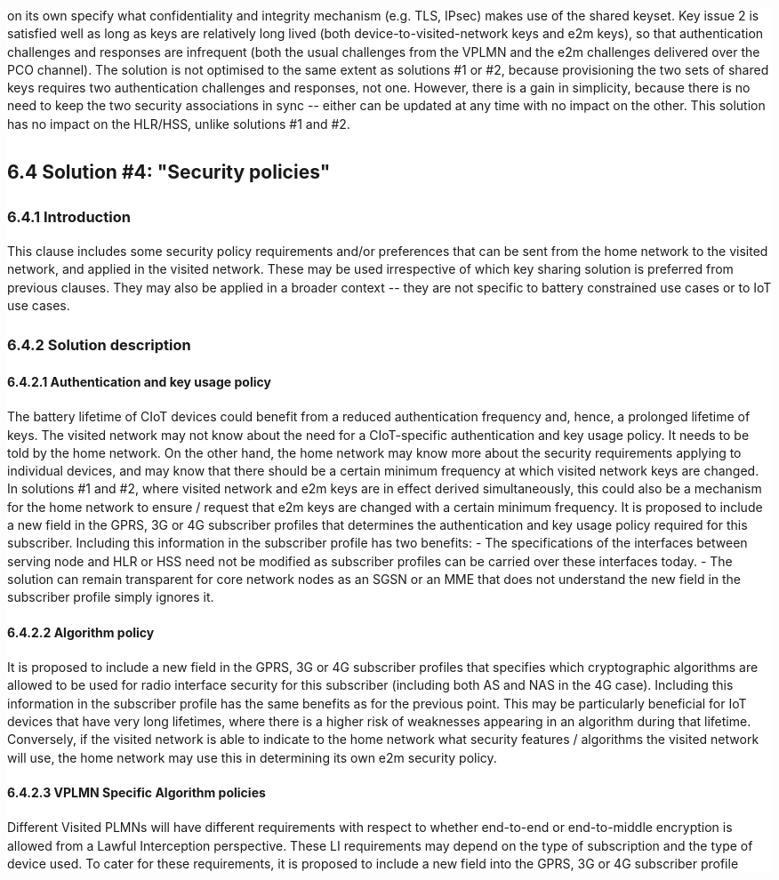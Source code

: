 on its own specify what confidentiality and integrity mechanism (e.g. TLS,
IPsec) makes use of the shared keyset.
Key issue 2 is satisfied well as long as keys are relatively long lived (both
device-to-visited-network keys and e2m keys), so that authentication
challenges and responses are infrequent (both the usual challenges from the
VPLMN and the e2m challenges delivered over the PCO channel). The solution is
not optimised to the same extent as solutions #1 or #2, because provisioning
the two sets of shared keys requires two authentication challenges and
responses, not one. However, there is a gain in simplicity, because there is
no need to keep the two security associations in sync -- either can be updated
at any time with no impact on the other.
This solution has no impact on the HLR/HSS, unlike solutions #1 and #2.
## 6.4 Solution #4: \"Security policies\"
### 6.4.1 Introduction
This clause includes some security policy requirements and/or preferences that
can be sent from the home network to the visited network, and applied in the
visited network. These may be used irrespective of which key sharing solution
is preferred from previous clauses. They may also be applied in a broader
context -- they are not specific to battery constrained use cases or to IoT
use cases.
### 6.4.2 Solution description
#### 6.4.2.1 Authentication and key usage policy
The battery lifetime of CIoT devices could benefit from a reduced
authentication frequency and, hence, a prolonged lifetime of keys. The visited
network may not know about the need for a CIoT-specific authentication and key
usage policy. It needs to be told by the home network.
On the other hand, the home network may know more about the security
requirements applying to individual devices, and may know that there should be
a certain minimum frequency at which visited network keys are changed. In
solutions #1 and #2, where visited network and e2m keys are in effect derived
simultaneously, this could also be a mechanism for the home network to ensure
/ request that e2m keys are changed with a certain minimum frequency.
It is proposed to include a new field in the GPRS, 3G or 4G subscriber
profiles that determines the authentication and key usage policy required for
this subscriber. Including this information in the subscriber profile has two
benefits:
\- The specifications of the interfaces between serving node and HLR or HSS
need not be modified as subscriber profiles can be carried over these
interfaces today.
\- The solution can remain transparent for core network nodes as an SGSN or an
MME that does not understand the new field in the subscriber profile simply
ignores it.
#### 6.4.2.2 Algorithm policy
It is proposed to include a new field in the GPRS, 3G or 4G subscriber
profiles that specifies which cryptographic algorithms are allowed to be used
for radio interface security for this subscriber (including both AS and NAS in
the 4G case).
Including this information in the subscriber profile has the same benefits as
for the previous point. This may be particularly beneficial for IoT devices
that have very long lifetimes, where there is a higher risk of weaknesses
appearing in an algorithm during that lifetime.
Conversely, if the visited network is able to indicate to the home network
what security features / algorithms the visited network will use, the home
network may use this in determining its own e2m security policy.
#### 6.4.2.3 VPLMN Specific Algorithm policies
Different Visited PLMNs will have different requirements with respect to
whether end-to-end or end-to-middle encryption is allowed from a Lawful
Interception perspective. These LI requirements may depend on the type of
subscription and the type of device used. To cater for these requirements, it
is proposed to include a new field into the GPRS, 3G or 4G subscriber profile